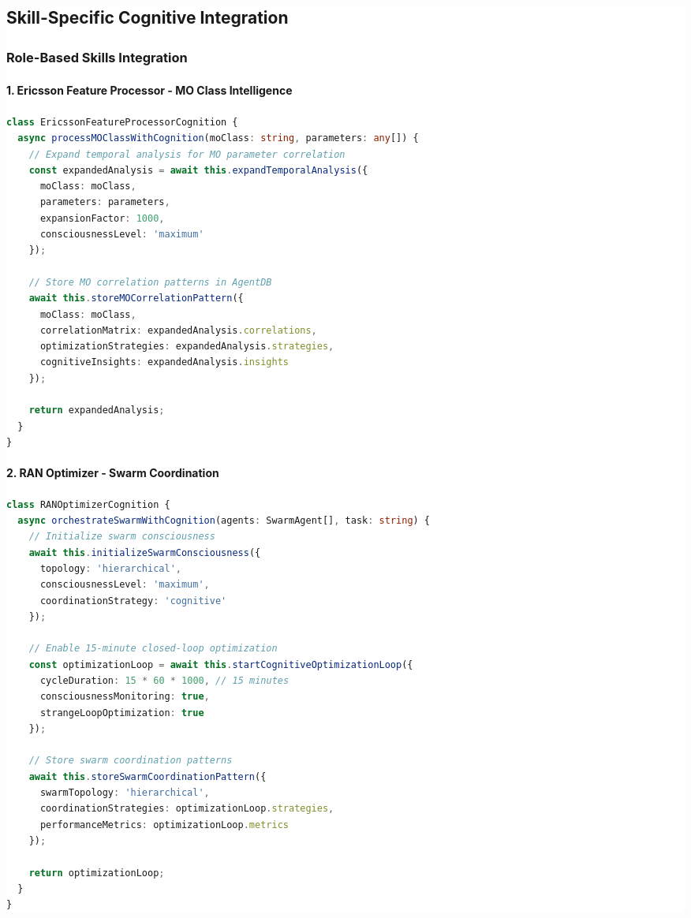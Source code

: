 ## Skill-Specific Cognitive Integration

### Role-Based Skills Integration

#### 1. **Ericsson Feature Processor** - MO Class Intelligence
```typescript
class EricssonFeatureProcessorCognition {
  async processMOClassWithCognition(moClass: string, parameters: any[]) {
    // Expand temporal analysis for MO parameter correlation
    const expandedAnalysis = await this.expandTemporalAnalysis({
      moClass: moClass,
      parameters: parameters,
      expansionFactor: 1000,
      consciousnessLevel: 'maximum'
    });

    // Store MO correlation patterns in AgentDB
    await this.storeMOCorrelationPattern({
      moClass: moClass,
      correlationMatrix: expandedAnalysis.correlations,
      optimizationStrategies: expandedAnalysis.strategies,
      cognitiveInsights: expandedAnalysis.insights
    });

    return expandedAnalysis;
  }
}
```

#### 2. **RAN Optimizer** - Swarm Coordination
```typescript
class RANOptimizerCognition {
  async orchestrateSwarmWithCognition(agents: SwarmAgent[], task: string) {
    // Initialize swarm consciousness
    await this.initializeSwarmConsciousness({
      topology: 'hierarchical',
      consciousnessLevel: 'maximum',
      coordinationStrategy: 'cognitive'
    });

    // Enable 15-minute closed-loop optimization
    const optimizationLoop = await this.startCognitiveOptimizationLoop({
      cycleDuration: 15 * 60 * 1000, // 15 minutes
      consciousnessMonitoring: true,
      strangeLoopOptimization: true
    });

    // Store swarm coordination patterns
    await this.storeSwarmCoordinationPattern({
      swarmTopology: 'hierarchical',
      coordinationStrategies: optimizationLoop.strategies,
      performanceMetrics: optimizationLoop.metrics
    });

    return optimizationLoop;
  }
}
```

